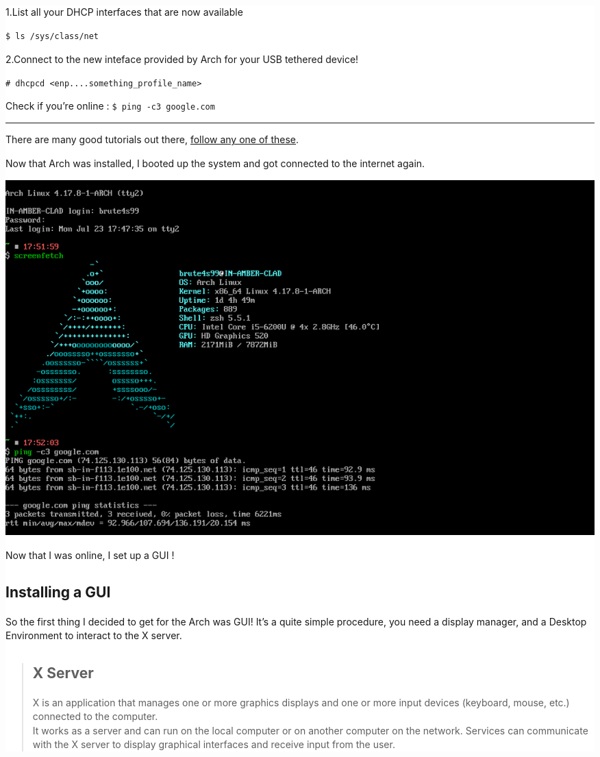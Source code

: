 1.List all your DHCP interfaces that are now available

`$ ls /sys/class/net`

2.Connect to the new inteface provided by Arch for your USB tethered device!

`# dhcpcd <enp....something_profile_name>`

Check if you’re online :    `$ ping -c3 google.com`
____________________________________________________
There are many good tutorials out there, [follow any one of these](https://duckduckgo.com/?q=install+arch+linux+uefi).

Now that Arch was installed, I booted up the system and got connected to the internet again.

![image](tty.png)

Now that I was online, I set up a GUI !
## Installing a GUI

So the first thing I decided to get for the Arch was GUI! It’s a quite simple procedure, you need a display manager, and a Desktop Environment to interact to the X server.

> ## X Server
> X is an application that manages one or more graphics displays and one or more input devices (keyboard, mouse, etc.) connected to the computer.  
> It works as a server and can run on the local computer or on another computer on the network. Services can communicate with the X server to display graphical interfaces and receive input from the user.
